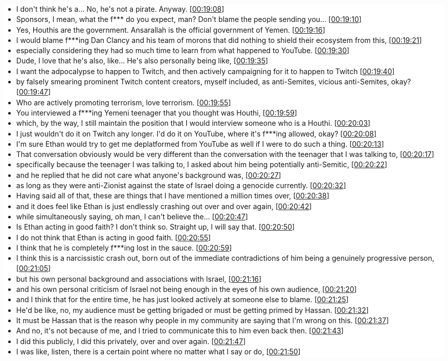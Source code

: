 *  I don't think he's a... No, he's not a pirate. Anyway. [[00:19:08](https://www.youtube.com/watch?v=-NZYlm96hJQ&t=1148.0s)]
*  Sponsors, I mean, what the f*** do you expect, man? Don't blame the people sending you... [[00:19:10](https://www.youtube.com/watch?v=-NZYlm96hJQ&t=1150.0s)]
*  Yes, Houthis are the government. Ansarallah is the official government of Yemen. [[00:19:16](https://www.youtube.com/watch?v=-NZYlm96hJQ&t=1156.0s)]
*  I would blame f***ing Dan Clancy and his team of morons that did nothing to shield their ecosystem from this, [[00:19:21](https://www.youtube.com/watch?v=-NZYlm96hJQ&t=1161.0s)]
*  especially considering they had so much time to learn from what happened to YouTube. [[00:19:30](https://www.youtube.com/watch?v=-NZYlm96hJQ&t=1170.0s)]
*  Dude, I love that he's also, like... He's also personally being like, [[00:19:35](https://www.youtube.com/watch?v=-NZYlm96hJQ&t=1175.0s)]
*  I want the adpocalypse to happen to Twitch, and then actively campaigning for it to happen to Twitch [[00:19:40](https://www.youtube.com/watch?v=-NZYlm96hJQ&t=1180.0s)]
*  by falsely smearing prominent Twitch content creators, myself included, as anti-Semites, vicious anti-Semites, okay? [[00:19:47](https://www.youtube.com/watch?v=-NZYlm96hJQ&t=1187.0s)]
*  Who are actively promoting terrorism, love terrorism. [[00:19:55](https://www.youtube.com/watch?v=-NZYlm96hJQ&t=1195.0s)]
*  You interviewed a f***ing Yemeni teenager that you thought was Houthi, [[00:19:59](https://www.youtube.com/watch?v=-NZYlm96hJQ&t=1199.0s)]
*  which, by the way, I still maintain the position that I would interview someone who is a Houthi. [[00:20:03](https://www.youtube.com/watch?v=-NZYlm96hJQ&t=1203.0s)]
*  I just wouldn't do it on Twitch any longer. I'd do it on YouTube, where it's f***ing allowed, okay? [[00:20:08](https://www.youtube.com/watch?v=-NZYlm96hJQ&t=1208.0s)]
*  I'm sure Ethan would try to get me deplatformed from YouTube as well if I were to do such a thing. [[00:20:13](https://www.youtube.com/watch?v=-NZYlm96hJQ&t=1213.0s)]
*  That conversation obviously would be very different than the conversation with the teenager that I was talking to, [[00:20:17](https://www.youtube.com/watch?v=-NZYlm96hJQ&t=1217.0s)]
*  specifically because the teenager I was talking to, I asked about him being potentially anti-Semitic, [[00:20:22](https://www.youtube.com/watch?v=-NZYlm96hJQ&t=1222.0s)]
*  and he replied that he did not care what anyone's background was, [[00:20:27](https://www.youtube.com/watch?v=-NZYlm96hJQ&t=1227.0s)]
*  as long as they were anti-Zionist against the state of Israel doing a genocide currently. [[00:20:32](https://www.youtube.com/watch?v=-NZYlm96hJQ&t=1232.0s)]
*  Having said all of that, these are things that I have mentioned a million times over, [[00:20:38](https://www.youtube.com/watch?v=-NZYlm96hJQ&t=1238.0s)]
*  and it does feel like Ethan is just endlessly crashing out over and over again, [[00:20:42](https://www.youtube.com/watch?v=-NZYlm96hJQ&t=1242.0s)]
*  while simultaneously saying, oh man, I can't believe the... [[00:20:47](https://www.youtube.com/watch?v=-NZYlm96hJQ&t=1247.0s)]
*  Is Ethan acting in good faith? I don't think so. Straight up, I will say that. [[00:20:50](https://www.youtube.com/watch?v=-NZYlm96hJQ&t=1250.0s)]
*  I do not think that Ethan is acting in good faith. [[00:20:55](https://www.youtube.com/watch?v=-NZYlm96hJQ&t=1255.0s)]
*  I think that he is completely f***ing lost in the sauce. [[00:20:59](https://www.youtube.com/watch?v=-NZYlm96hJQ&t=1259.0s)]
*  I think this is a narcissistic crash out, born out of the immediate contradictions of him being a genuinely progressive person, [[00:21:05](https://www.youtube.com/watch?v=-NZYlm96hJQ&t=1265.0s)]
*  but his own personal background and associations with Israel, [[00:21:16](https://www.youtube.com/watch?v=-NZYlm96hJQ&t=1276.0s)]
*  and his own personal criticism of Israel not being enough in the eyes of his own audience, [[00:21:20](https://www.youtube.com/watch?v=-NZYlm96hJQ&t=1280.0s)]
*  and I think that for the entire time, he has just looked actively at someone else to blame. [[00:21:25](https://www.youtube.com/watch?v=-NZYlm96hJQ&t=1285.0s)]
*  He'd be like, no, my audience must be getting brigaded or must be getting primed by Hassan. [[00:21:32](https://www.youtube.com/watch?v=-NZYlm96hJQ&t=1292.0s)]
*  It must be Hassan that is the reason why people in my community are saying that I'm wrong on this. [[00:21:37](https://www.youtube.com/watch?v=-NZYlm96hJQ&t=1297.0s)]
*  And no, it's not because of me, and I tried to communicate this to him even back then. [[00:21:43](https://www.youtube.com/watch?v=-NZYlm96hJQ&t=1303.0s)]
*  I did this publicly, I did this privately, over and over again. [[00:21:47](https://www.youtube.com/watch?v=-NZYlm96hJQ&t=1307.0s)]
*  I was like, listen, there is a certain point where no matter what I say or do, [[00:21:50](https://www.youtube.com/watch?v=-NZYlm96hJQ&t=1310.0s)]